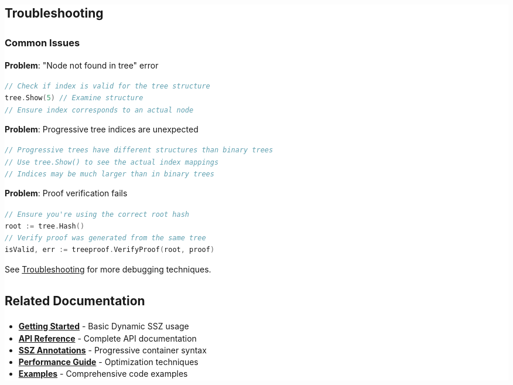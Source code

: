 ## Troubleshooting

### Common Issues

**Problem**: "Node not found in tree" error
```go
// Check if index is valid for the tree structure
tree.Show(5) // Examine structure
// Ensure index corresponds to an actual node
```

**Problem**: Progressive tree indices are unexpected
```go
// Progressive trees have different structures than binary trees
// Use tree.Show() to see the actual index mappings
// Indices may be much larger than in binary trees
```

**Problem**: Proof verification fails
```go
// Ensure you're using the correct root hash
root := tree.Hash()
// Verify proof was generated from the same tree
isValid, err := treeproof.VerifyProof(root, proof)
```

See [Troubleshooting](troubleshooting.md) for more debugging techniques.

## Related Documentation

- **[Getting Started](getting-started.md)** - Basic Dynamic SSZ usage
- **[API Reference](api-reference.md)** - Complete API documentation
- **[SSZ Annotations](ssz-annotations.md)** - Progressive container syntax
- **[Performance Guide](performance.md)** - Optimization techniques
- **[Examples](../examples/)** - Comprehensive code examples